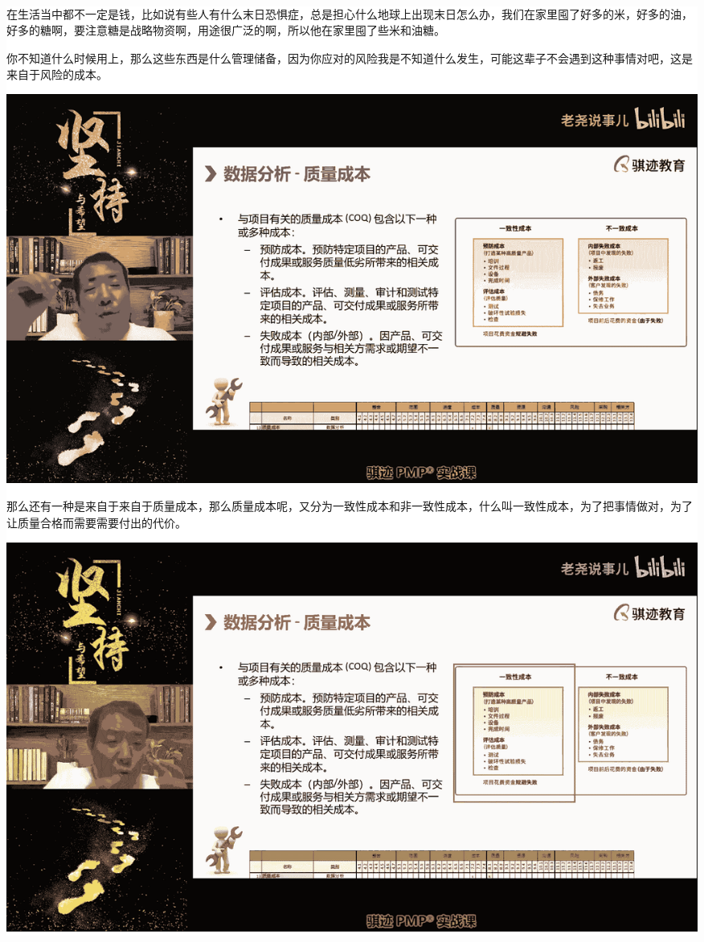 在生活当中都不一定是钱，比如说有些人有什么末日恐惧症，总是担心什么地球上出现末日怎么办，我们在家里囤了好多的米，好多的油，好多的糖啊，要注意糖是战略物资啊，用途很广泛的啊，所以他在家里囤了些米和油糖。

你不知道什么时候用上，那么这些东西是什么管理储备，因为你应对的风险我是不知道什么发生，可能这辈子不会遇到这种事情对吧，这是来自于风险的成本。



![](img/adb9962d474cda832022cf1984c37cb6_139.png)

那么还有一种是来自于来自于质量成本，那么质量成本呢，又分为一致性成本和非一致性成本，什么叫一致性成本，为了把事情做对，为了让质量合格而需要需要付出的代价。



![](img/adb9962d474cda832022cf1984c37cb6_141.png)
